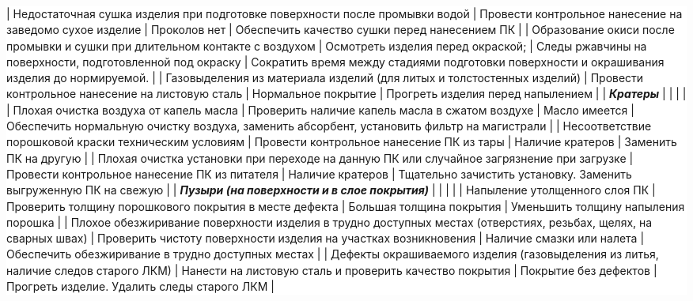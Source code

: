 | Недостаточная сушка изделия при подготовке поверхности после промывки водой                                                            | Провести контрольное нанесение на заведомо сухое изделие                                                                                                          | Проколов нет                                                                    | Обеспечить качество сушки перед нанесением ПК                                                                                                      |
| Образование окиси после промывки и сушки при длительном контакте с воздухом                                                            | Осмотреть изделия перед окраской;                                                                                                                                 | Следы ржавчины на поверхности, подготовленной под окраску                       | Сократить время между стадиями подготовки поверхности и окрашивания изделия до нормируемой.                                                        |
| Газовыделения из материала изделий (для литых и толстостенных изделий)                                                                 | Провести контрольное нанесение на листовую сталь                                                                                                                  | Нормальное покрытие                                                             | Прогреть изделия перед напылением                                                                                                                  |
|                                                              ***Кратеры***                                                             |                                                                                                                                                                   |                                                                                 |                                                                                                                                                    |
| Плохая очистка воздуха от капель масла                                                                                                 | Проверить наличие капель масла в сжатом воздухе                                                                                                                   | Масло имеется                                                                   | Обеспечить нормальную очистку воздуха, заменить абсорбент, установить фильтр на магистрали                                                         |
| Несоответствие порошковой краски техническим условиям                                                                                  | Провести контрольное нанесение ПК из тары                                                                                                                         | Наличие кратеров                                                                | Заменить ПК на другую                                                                                                                              |
| Плохая очистка установки при переходе на данную ПК или случайное загрязнение при загрузке                                              | Провести контрольное нанесение ПК из питателя                                                                                                                     | Наличие кратеров                                                                | Тщательно зачистить установку. Заменить выгруженную ПК на свежую                                                                                   |
|                                             ***Пузыри (на поверхности и в слое покрытия)***                                            |                                                                                                                                                                   |                                                                                 |                                                                                                                                                    |
| Напыление утолщенного слоя ПК                                                                                                          | Проверить толщину порошкового покрытия в месте дефекта                                                                                                            | Большая толщина покрытия                                                        | Уменьшить толщину напыления порошка                                                                                                                |
| Плохое обезжиривание поверхности изделия в трудно доступных местах (отверстиях, резьбах, щелях, на сварных швах)                       | Проверить чистоту поверхности изделия на участках возникновения                                                                                                   | Наличие смазки или налета                                                       | Обеспечить обезжиривание в трудно доступных местах                                                                                                 |
| Дефекты окрашиваемого изделия (газовыделения из литья, наличие следов старого ЛКМ)                                                     | Нанести на листовую сталь и проверить качество покрытия                                                                                                           | Покрытие без дефектов                                                           | Прогреть изделие. Удалить следы старого ЛКМ                                                                                                        |